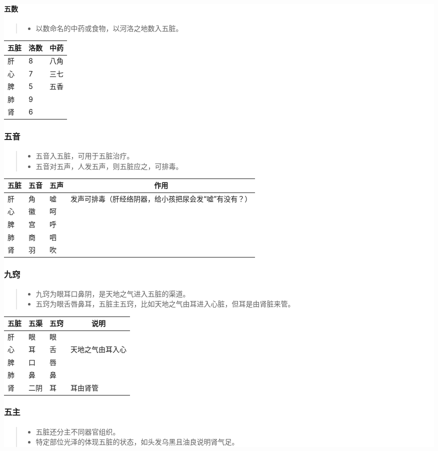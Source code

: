 #### 五数

> - 以数命名的中药或食物，以河洛之地数入五脏。

| 五脏 | 洛数 | 中药   |
|------|------|--------|
| 肝   | 8    | 八角   |
| 心   | 7    | 三七   |
| 脾   | 5    | 五香   |
| 肺   | 9    |        |
| 肾   | 6    |        |

### 五音

> - 五音入五脏，可用于五脏治疗。
> - 五音对五声，人发五声，则五脏应之，可排毒。

| 五脏 | 五音 | 五声 | 作用               |
|------|------|------|--------------------|
| 肝   | 角   | 嘘   | 发声可排毒（肝经络阴器，给小孩把尿会发“嘘”有没有？）|
| 心   | 徽   | 呵   |                    |
| 脾   | 宫   | 呼   |                    |
| 肺   | 商   | 呬   |                    |
| 肾   | 羽   | 吹   |                    |

### 九窍

> - 九窍为眼耳口鼻阴，是天地之气进入五脏的渠道。
> - 五窍为眼舌唇鼻耳，五脏主五窍，比如天地之气由耳进入心脏，但耳是由肾脏来管。

| 五脏 | 五渠 | 五窍 | 说明                     |
|------|------|------|--------------------------|
| 肝   | 眼   | 眼   |                          |
| 心   | 耳   | 舌   | 天地之气由耳入心         |
| 脾   | 口   | 唇   |                          |
| 肺   | 鼻   | 鼻   |                          |
| 肾   | 二阴 | 耳   | 耳由肾管                 |

### 五主

> - 五脏还分主不同器官组织。
> - 特定部位光泽的体现五脏的状态，如头发乌黑且油良说明肾气足。
